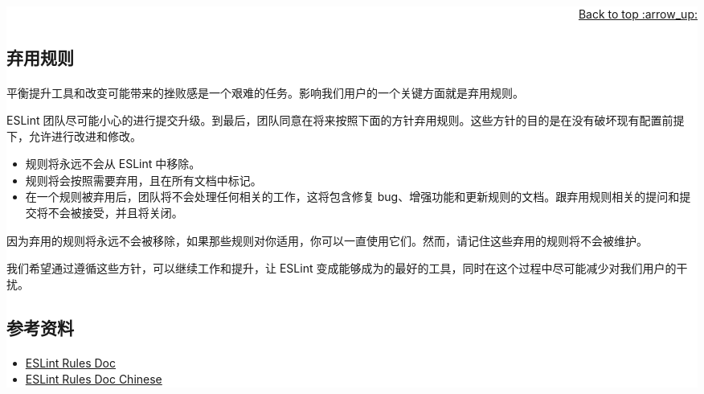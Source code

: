 
<div align="right"><a href="#index">Back to top :arrow_up:</a></div>

## <a name="deprecated"></a> 弃用规则
平衡提升工具和改变可能带来的挫败感是一个艰难的任务。影响我们用户的一个关键方面就是弃用规则。

ESLint 团队尽可能小心的进行提交升级。到最后，团队同意在将来按照下面的方针弃用规则。这些方针的目的是在没有破坏现有配置前提下，允许进行改进和修改。
- 规则将永远不会从 ESLint 中移除。
- 规则将会按照需要弃用，且在所有文档中标记。
- 在一个规则被弃用后，团队将不会处理任何相关的工作，这将包含修复 bug、增强功能和更新规则的文档。跟弃用规则相关的提问和提交将不会被接受，并且将关闭。

因为弃用的规则将永远不会被移除，如果那些规则对你适用，你可以一直使用它们。然而，请记住这些弃用的规则将不会被维护。

我们希望通过遵循这些方针，可以继续工作和提升，让 ESLint 变成能够成为的最好的工具，同时在这个过程中尽可能减少对我们用户的干扰。

## <a name="reference"></a> 参考资料
- [ESLint Rules Doc][url-docs-rules]
- [ESLint Rules Doc Chinese](http://eslint.cn/docs/rules/)


[url-base]:https://xxholic.github.io/segment/images

[url-docs-rules]:https://eslint.org/docs/rules/

[url-github-espree]:https://github.com/eslint/espree


[url-rule-for-direction-v4.0.0]:https://eslint.org/docs/rules/for-direction
[url-rule-getter-return-v4.2.0]:https://eslint.org/docs/rules/getter-return
[url-rule-no-async-v5.3.0]:https://eslint.org/docs/rules/no-async-promise-executor
[url-rule-no-compare-v3.17.0]:https://eslint.org/docs/rules/no-compare-neg-zero
[url-rule-no-cond-v0.0.9]:https://eslint.org/docs/rules/no-cond-assign
[url-rule-no-constant-v0.4.1]:https://eslint.org/docs/rules/no-constant-condition
[url-rule-no-control-v0.1.0]:https://eslint.org/docs/rules/no-control-regex
[url-rule-no-debugger-v0.0.2]:https://eslint.org/docs/rules/no-debugger
[url-rule-no-args-v0.16.0]:https://eslint.org/docs/rules/no-dupe-args
[url-rule-no-keys-v0.0.9]:https://eslint.org/docs/rules/no-dupe-keys
[url-rule-no-duplicate-v0.17.0]:https://eslint.org/docs/rules/no-duplicate-case
[url-rule-no-empty-v0.0.2]:https://eslint.org/docs/rules/no-empty
[url-rule-no-character-v0.22.0]:https://eslint.org/docs/rules/no-empty-character-class
[url-rule-no-ex-v0.0.9]:https://eslint.org/docs/rules/no-ex-assign
[url-rule-no-extra-v0.4.0]:https://eslint.org/docs/rules/no-extra-boolean-cast
[url-rule-no-semi-v0.0.9]:https://eslint.org/docs/rules/no-extra-semi
[url-rule-no-func-v0.0.9]:https://eslint.org/docs/rules/no-func-assign
[url-rule-no-inner-v0.6.0]:https://eslint.org/docs/rules/no-inner-declarations
[url-rule-no-invalid-v0.1.4]:https://eslint.org/docs/rules/no-invalid-regexp
[url-rule-no-irregular-v0.9.0]:https://eslint.org/docs/rules/no-irregular-whitespace
[url-rule-no-misleading-v5.3.0]:https://eslint.org/docs/rules/no-misleading-character-class
[url-rule-no-obj-v0.0.9]:https://eslint.org/docs/rules/no-obj-calls
[url-rule-no-prototype-v2.11.0]:https://eslint.org/docs/rules/no-prototype-builtins
[url-rule-no-regex-v0.4.0]:https://eslint.org/docs/rules/no-regex-spaces
[url-rule-no-sparse-v0.4.0]:https://eslint.org/docs/rules/no-sparse-arrays
[url-rule-no-unexpected-v0.24.0]:https://eslint.org/docs/rules/no-unexpected-multiline
[url-rule-no-unreachable-v0.0.6]:https://eslint.org/docs/rules/no-unreachable
[url-rule-no-unsafe-v2.9.0]:https://eslint.org/docs/rules/no-unsafe-finally
[url-rule-no-negation-v3.3.0]:https://eslint.org/docs/rules/no-unsafe-negation
[url-rule-require-atomic-v5.3.0]:https://eslint.org/docs/rules/require-atomic-updates
[url-rule-use-isnan-v0.0.6]:https://eslint.org/docs/rules/use-isnan
[url-rule-valid-typeof-v0.5.0]:https://eslint.org/docs/rules/valid-typeof
